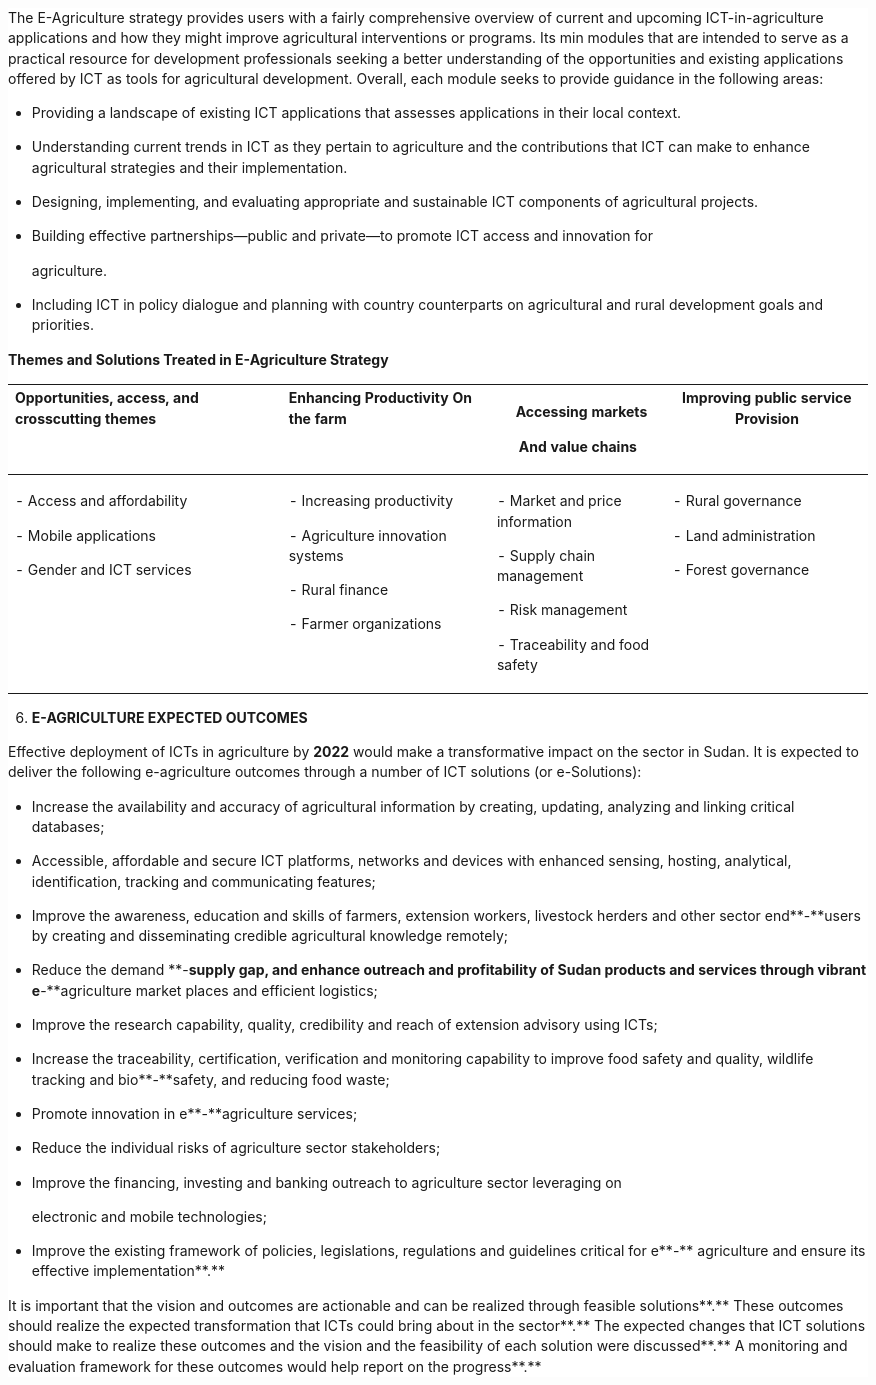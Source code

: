 The E-Agriculture strategy provides users with a fairly comprehensive overview of current and upcoming ICT-in-agriculture applications and how they might improve agricultural interventions or programs. Its min modules that are intended to serve as a practical resource for development professionals seeking a better understanding of the opportunities and existing applications offered by ICT as tools for agricultural development. Overall, each module seeks to provide guidance in the following areas:  

- Providing a landscape of existing ICT applications that assesses applications in their local context.  
- Understanding current trends in ICT as they pertain to agriculture and the contributions that ICT can make to enhance agricultural strategies and their implementation.  
- Designing, implementing, and evaluating appropriate and sustainable ICT components of agricultural projects.  
- Building effective partnerships—public and private—to promote ICT access and innovation for 

  agriculture. 

- Including ICT in policy dialogue and planning with country counterparts on agricultural and rural development goals and priorities. 

**Themes and Solutions Treated in E-Agriculture Strategy**  

|**Opportunities, access, and crosscutting themes** |**Enhancing Productivity  On the farm** |<p>` `**Accessing markets**   </p><p>**And value chains** </p>|**Improving public service Provision** |
| :- | :- | - | - |
|<p>- Access and affordability </p><p>- Mobile applications </p><p>- Gender and ICT services </p>|<p>- Increasing productivity </p><p>- Agriculture innovation systems </p><p>- Rural finance </p><p>- Farmer organizations </p>|<p>- Market and price information </p><p>- Supply chain management </p><p>- Risk management </p><p>- Traceability and food safety </p>|<p>- Rural governance  </p><p>- Land administration </p><p>- Forest governance </p>|
6. **E-AGRICULTURE EXPECTED OUTCOMES**  

Effective deployment of ICTs in agriculture by **2022** would make a transformative impact on the sector in Sudan. It is expected to deliver the following e-agriculture outcomes through a number of ICT solutions (or e-Solutions):  

- Increase the availability and accuracy of agricultural information by creating, updating, analyzing and linking critical databases;  
- Accessible, affordable and secure ICT platforms, networks and devices with enhanced sensing, hosting, analytical, identification, tracking and communicating features;  
- Improve the awareness, education and skills of farmers, extension workers, livestock herders and other sector end**-**users by creating and disseminating credible agricultural knowledge remotely;  
- Reduce the demand **-**supply gap, and enhance outreach and profitability of Sudan products and services through vibrant e**-**agriculture market places and efficient logistics;  
- Improve the research capability, quality, credibility and reach of extension advisory using ICTs;  
- Increase the traceability, certification, verification and monitoring capability to improve food safety and quality, wildlife tracking and bio**-**safety, and reducing food waste;  
- Promote innovation in e**-**agriculture services;  
- Reduce the individual risks of agriculture sector stakeholders;  
- Improve the financing, investing and banking outreach to agriculture sector leveraging on 

  electronic and mobile technologies;  

- Improve the existing framework of policies, legislations, regulations and guidelines critical for e**-** agriculture and ensure its effective implementation**.**   

It is important that the vision and outcomes are actionable and can be realized through feasible solutions**.** These outcomes should realize the expected transformation that ICTs could bring about in the sector**.** The expected changes that ICT solutions should make to realize these outcomes and the vision and the feasibility of each solution were discussed**.** A monitoring and evaluation framework for these outcomes would help report on the progress**.**  
